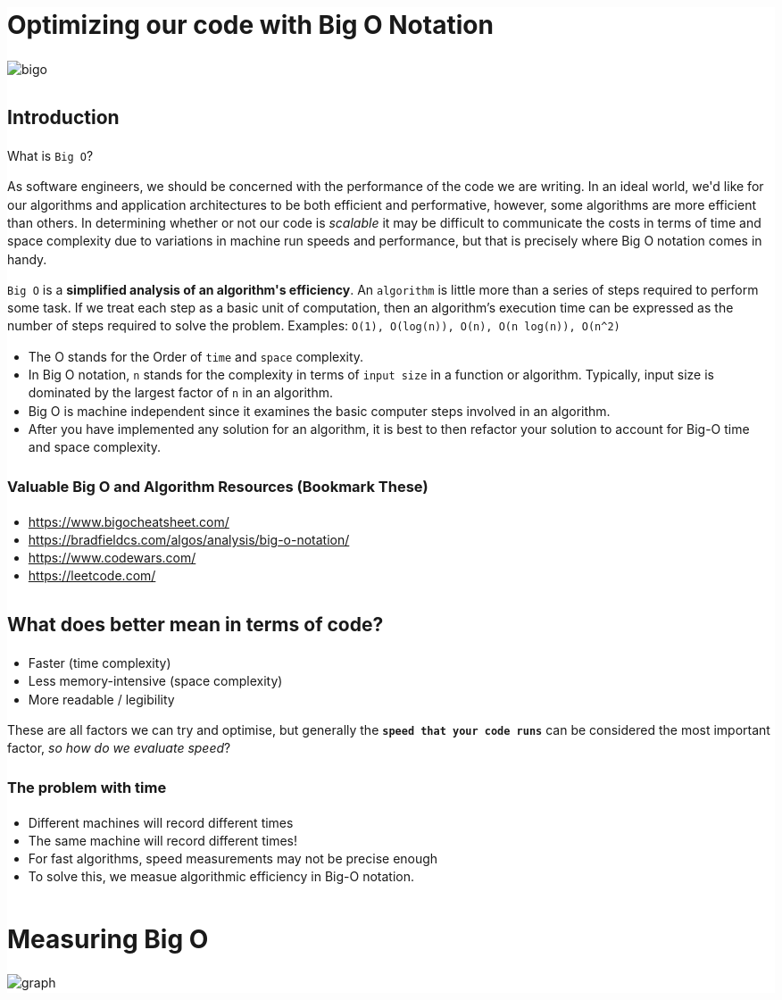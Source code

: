 # Optimizing our code with Big O Notation
<div>
  <img src="https://i.redd.it/voghw477i8y41.png" alt='bigo' />
</div>

## Introduction
What is `Big O`?

As software engineers, we should be concerned with the performance of the code we are writing. In an ideal world, we'd like for our algorithms and application architectures to be both efficient and performative, however, some algorithms are more efficient than others. In determining whether or not our code is *scalable* it may be difficult to communicate the costs in terms of time and space complexity due to variations in machine run speeds and performance, but that is precisely where Big O notation comes in handy.

`Big O` is a **simplified analysis of an algorithm's efficiency**. An `algorithm` is little more than a series of steps required to perform some task. If we treat each step as a basic unit of computation, then an algorithm’s execution time can be expressed as the number of steps required to solve the problem. Examples: `O(1), O(log(n)), O(n), O(n log(n)), O(n^2)`
- The O stands for the Order of `time` and `space` complexity. 
- In Big O notation, `n` stands for the complexity in terms of `input size` in a function or algorithm. Typically, input size is dominated by the largest factor of `n` in an algorithm.
- Big O is machine independent since it examines the basic computer steps involved in an algorithm.
- After you have implemented any solution for an algorithm, it is best to then refactor your solution to account for Big-O time and space complexity.

### Valuable Big O and Algorithm Resources (Bookmark These)
- https://www.bigocheatsheet.com/
- https://bradfieldcs.com/algos/analysis/big-o-notation/
- https://www.codewars.com/
- https://leetcode.com/


## What does better mean in terms of code?
- Faster (time complexity)
- Less memory-intensive (space complexity)
- More readable / legibility

These are all factors we can try and optimise, but generally the **`speed that your code runs`** can be considered the most important factor, _so how do we evaluate speed_?

### The problem with time
- Different machines will record different times
- The same machine will record different times!
- For fast algorithms, speed measurements may not be precise enough
- To solve this, we measue algorithmic efficiency in Big-O notation.

# Measuring Big O
<div>
  <img height="400" src="https://devopedia.org/images/article/17/4996.1513922020.jpg" alt="graph" />
</div>
